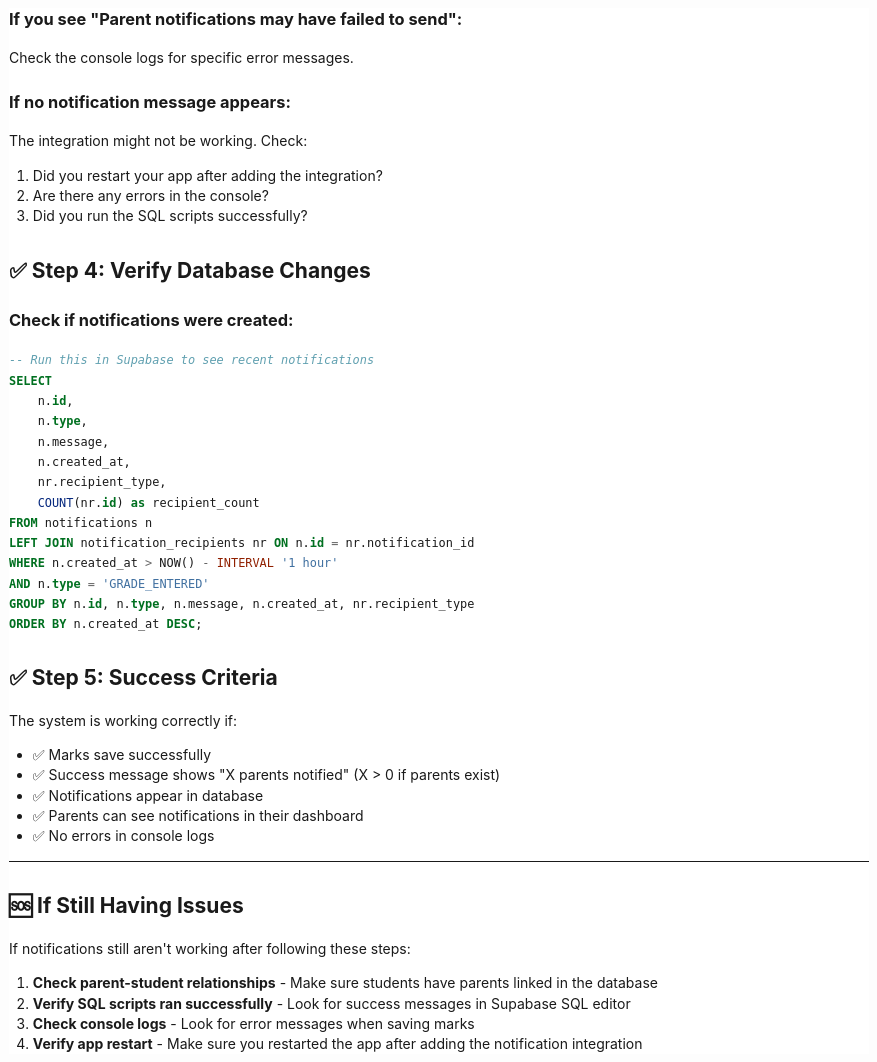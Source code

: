 ### If you see "Parent notifications may have failed to send":
Check the console logs for specific error messages.

### If no notification message appears:
The integration might not be working. Check:
1. Did you restart your app after adding the integration?
2. Are there any errors in the console?
3. Did you run the SQL scripts successfully?

## ✅ **Step 4: Verify Database Changes**

### Check if notifications were created:
```sql
-- Run this in Supabase to see recent notifications
SELECT 
    n.id,
    n.type,
    n.message,
    n.created_at,
    nr.recipient_type,
    COUNT(nr.id) as recipient_count
FROM notifications n
LEFT JOIN notification_recipients nr ON n.id = nr.notification_id
WHERE n.created_at > NOW() - INTERVAL '1 hour'
AND n.type = 'GRADE_ENTERED'
GROUP BY n.id, n.type, n.message, n.created_at, nr.recipient_type
ORDER BY n.created_at DESC;
```

## ✅ **Step 5: Success Criteria**

The system is working correctly if:
- ✅ Marks save successfully
- ✅ Success message shows "X parents notified" (X > 0 if parents exist)
- ✅ Notifications appear in database
- ✅ Parents can see notifications in their dashboard
- ✅ No errors in console logs

---

## 🆘 **If Still Having Issues**

If notifications still aren't working after following these steps:

1. **Check parent-student relationships** - Make sure students have parents linked in the database
2. **Verify SQL scripts ran successfully** - Look for success messages in Supabase SQL editor  
3. **Check console logs** - Look for error messages when saving marks
4. **Verify app restart** - Make sure you restarted the app after adding the notification integration
